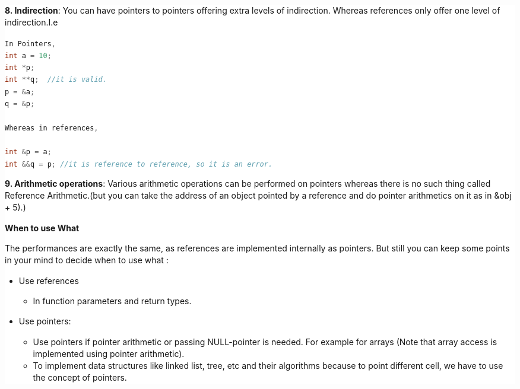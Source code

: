 **8. Indirection**: You can have pointers to pointers offering extra levels of indirection. Whereas references only offer one level of indirection.I.e

```c++
In Pointers,
int a = 10;
int *p;
int **q;  //it is valid.
p = &a;
q = &p;

Whereas in references,

int &p = a;
int &&q = p; //it is reference to reference, so it is an error.
```

**9. Arithmetic operations**: Various arithmetic operations can be performed on pointers whereas there is no such thing called Reference Arithmetic.(but you can take the address of an object pointed by a reference and do pointer arithmetics on it as in &obj + 5).) 

**When to use What**

The performances are exactly the same, as references are implemented internally as pointers. But still you can keep some points in your mind to decide when to use what :  

- Use references 

  - In function parameters and return types.
  
- Use pointers: 

  - Use pointers if pointer arithmetic or passing NULL-pointer is needed. For example for arrays (Note that array access is implemented using pointer arithmetic).
  - To implement data structures like linked list, tree, etc and their algorithms because to point different cell, we have to use the concept of pointers.
